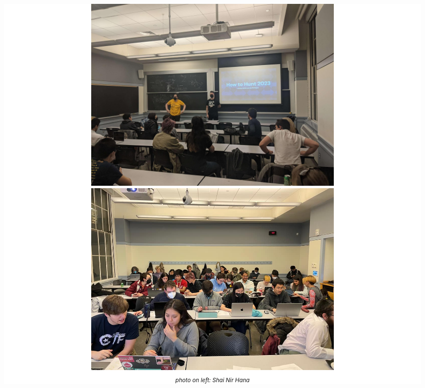 <p align="center"><img src="/assets/images/hunt2023/seminar1.jpeg" width=500><img src="/assets/images/hunt2023/seminar2.jpeg" width=500><br> <sub><i>photo on left: Shai Nir Hana</i></sub></p>